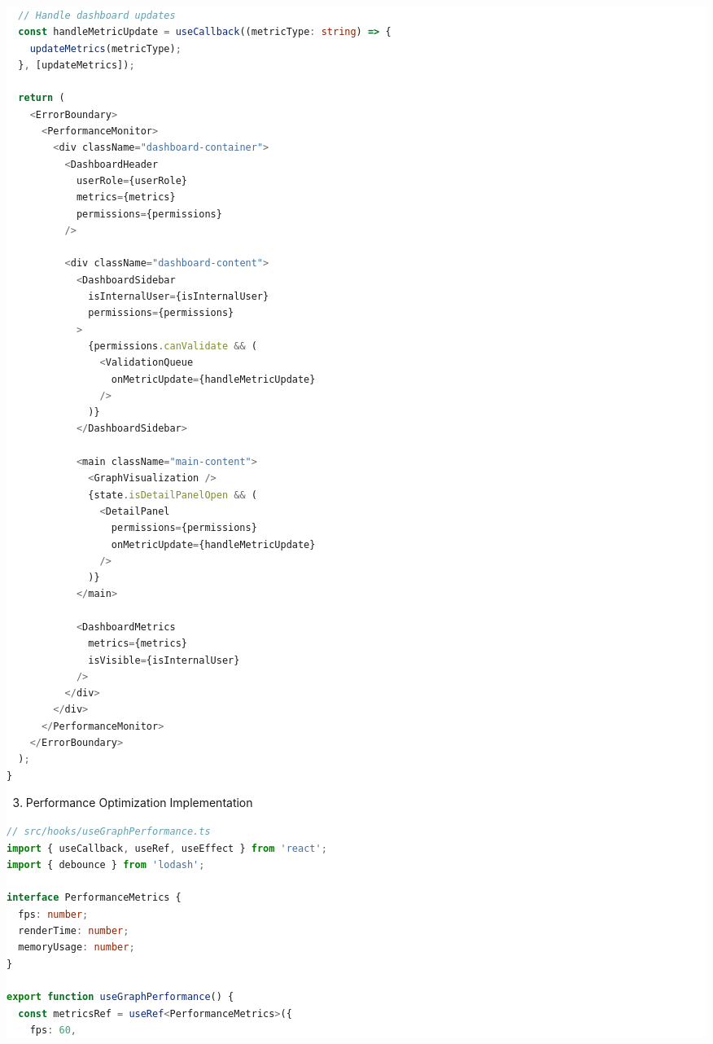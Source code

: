 ```typescript
  // Handle dashboard updates
  const handleMetricUpdate = useCallback((metricType: string) => {
    updateMetrics(metricType);
  }, [updateMetrics]);

  return (
    <ErrorBoundary>
      <PerformanceMonitor>
        <div className="dashboard-container">
          <DashboardHeader
            userRole={userRole}
            metrics={metrics}
            permissions={permissions}
          />
          
          <div className="dashboard-content">
            <DashboardSidebar
              isInternalUser={isInternalUser}
              permissions={permissions}
            >
              {permissions.canValidate && (
                <ValidationQueue
                  onMetricUpdate={handleMetricUpdate}
                />
              )}
            </DashboardSidebar>

            <main className="main-content">
              <GraphVisualization />
              {state.isDetailPanelOpen && (
                <DetailPanel
                  permissions={permissions}
                  onMetricUpdate={handleMetricUpdate}
                />
              )}
            </main>

            <DashboardMetrics
              metrics={metrics}
              isVisible={isInternalUser}
            />
          </div>
        </div>
      </PerformanceMonitor>
    </ErrorBoundary>
  );
}
```

3. Performance Optimization Implementation
```typescript
// src/hooks/useGraphPerformance.ts
import { useCallback, useRef, useEffect } from 'react';
import { debounce } from 'lodash';

interface PerformanceMetrics {
  fps: number;
  renderTime: number;
  memoryUsage: number;
}

export function useGraphPerformance() {
  const metricsRef = useRef<PerformanceMetrics>({
    fps: 60,
```